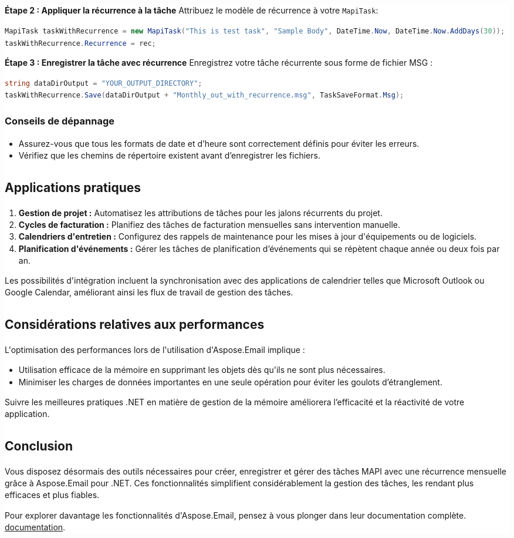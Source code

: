 
**Étape 2 : Appliquer la récurrence à la tâche**
Attribuez le modèle de récurrence à votre `MapiTask`:
```csharp
MapiTask taskWithRecurrence = new MapiTask("This is test task", "Sample Body", DateTime.Now, DateTime.Now.AddDays(30));
taskWithRecurrence.Recurrence = rec;
```

**Étape 3 : Enregistrer la tâche avec récurrence**
Enregistrez votre tâche récurrente sous forme de fichier MSG :
```csharp
string dataDirOutput = "YOUR_OUTPUT_DIRECTORY";
taskWithRecurrence.Save(dataDirOutput + "Monthly_out_with_recurrence.msg", TaskSaveFormat.Msg);
```

### Conseils de dépannage
- Assurez-vous que tous les formats de date et d’heure sont correctement définis pour éviter les erreurs.
- Vérifiez que les chemins de répertoire existent avant d’enregistrer les fichiers.

## Applications pratiques
1. **Gestion de projet :** Automatisez les attributions de tâches pour les jalons récurrents du projet.
2. **Cycles de facturation :** Planifiez des tâches de facturation mensuelles sans intervention manuelle.
3. **Calendriers d'entretien :** Configurez des rappels de maintenance pour les mises à jour d'équipements ou de logiciels.
4. **Planification d'événements :** Gérer les tâches de planification d’événements qui se répètent chaque année ou deux fois par an.

Les possibilités d'intégration incluent la synchronisation avec des applications de calendrier telles que Microsoft Outlook ou Google Calendar, améliorant ainsi les flux de travail de gestion des tâches.

## Considérations relatives aux performances
L'optimisation des performances lors de l'utilisation d'Aspose.Email implique :
- Utilisation efficace de la mémoire en supprimant les objets dès qu'ils ne sont plus nécessaires.
- Minimiser les charges de données importantes en une seule opération pour éviter les goulots d’étranglement.

Suivre les meilleures pratiques .NET en matière de gestion de la mémoire améliorera l’efficacité et la réactivité de votre application.

## Conclusion
Vous disposez désormais des outils nécessaires pour créer, enregistrer et gérer des tâches MAPI avec une récurrence mensuelle grâce à Aspose.Email pour .NET. Ces fonctionnalités simplifient considérablement la gestion des tâches, les rendant plus efficaces et plus fiables.

Pour explorer davantage les fonctionnalités d'Aspose.Email, pensez à vous plonger dans leur documentation complète. [documentation](https://reference.aspose.com/email/net/).
